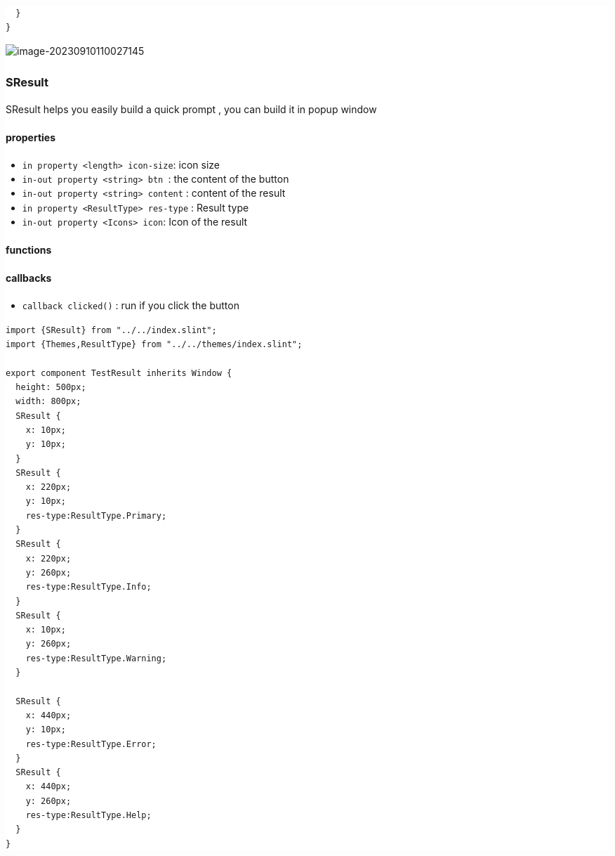 ```
  }
}
```

![image-20230910110027145](https://github.com/syf20020816/SurrealismUI/blob/main/README/imgs/image-20230910110027145.png)

### SResult
SResult helps you easily build a quick prompt , you can build it in popup window
#### properties
- `in property <length> icon-size`: icon size
- `in-out property <string> btn `: the content of the button
- `in-out property <string> content` : content of the result
- `in property <ResultType> res-type` : Result type
- `in-out property <Icons> icon`: Icon of the result
#### functions
#### callbacks
- `callback clicked()` : run if you click the button

```
import {SResult} from "../../index.slint";
import {Themes,ResultType} from "../../themes/index.slint";

export component TestResult inherits Window {
  height: 500px;
  width: 800px;
  SResult {
    x: 10px;
    y: 10px;
  }
  SResult {
    x: 220px;
    y: 10px;
    res-type:ResultType.Primary;
  }
  SResult {
    x: 220px;
    y: 260px;
    res-type:ResultType.Info;
  }
  SResult {
    x: 10px;
    y: 260px;
    res-type:ResultType.Warning;
  }

  SResult {
    x: 440px;
    y: 10px;
    res-type:ResultType.Error;
  }
  SResult {
    x: 440px;
    y: 260px;
    res-type:ResultType.Help;
  }
}
```
